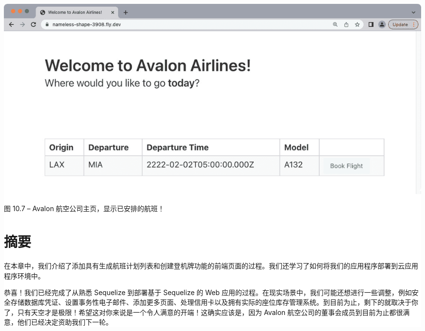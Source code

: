 ![图 10.7 – Avalon 航空公司主页，显示已安排的航班！](img/Figure_10.7_B17841.jpg)

图 10.7 – Avalon 航空公司主页，显示已安排的航班！

# 摘要

在本章中，我们介绍了添加具有生成航班计划列表和创建登机牌功能的前端页面的过程。我们还学习了如何将我们的应用程序部署到云应用程序环境中。

恭喜！我们已经完成了从熟悉 Sequelize 到部署基于 Sequelize 的 Web 应用的过程。在现实场景中，我们可能还想进行一些调整，例如安全存储数据库凭证、设置事务性电子邮件、添加更多页面、处理信用卡以及拥有实际的座位库存管理系统。到目前为止，剩下的就取决于你了，只有天空才是极限！希望这对你来说是一个令人满意的开端！这确实应该是，因为 Avalon 航空公司的董事会成员到目前为止都很满意，他们已经决定资助我们下一轮。
